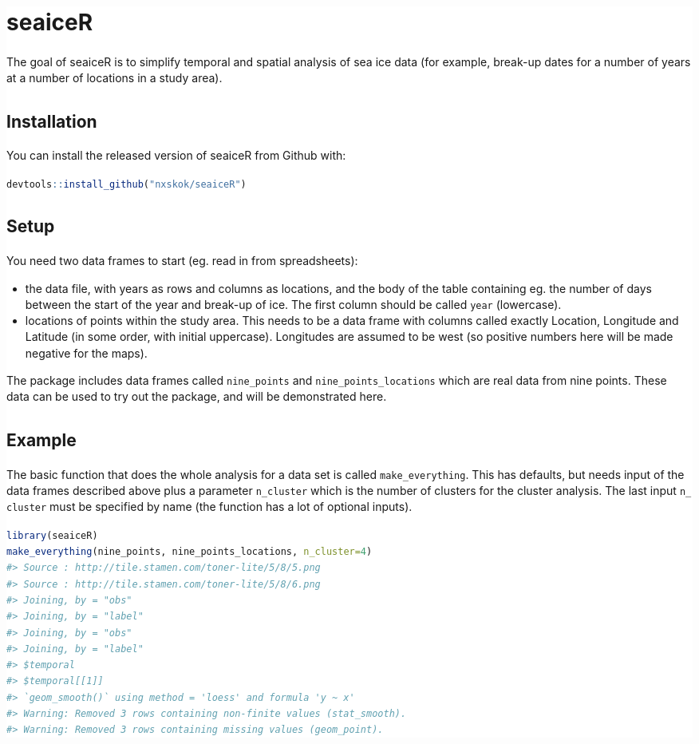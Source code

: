 


# seaiceR





The goal of seaiceR is to simplify temporal and spatial analysis of sea
ice data (for example, break-up dates for a number of years at a number
of locations in a study area).

## Installation

You can install the released version of seaiceR from Github with:

``` r
devtools::install_github("nxskok/seaiceR")
```

## Setup

You need two data frames to start (eg. read in from spreadsheets):

  - the data file, with years as rows and columns as locations, and the
    body of the table containing eg. the number of days between the
    start of the year and break-up of ice. The first column should be
    called `year` (lowercase).
  - locations of points within the study area. This needs to be a data
    frame with columns called exactly Location, Longitude and Latitude
    (in some order, with initial uppercase). Longitudes are assumed to
    be west (so positive numbers here will be made negative for the
    maps).

The package includes data frames called `nine_points` and
`nine_points_locations` which are real data from nine points. These data
can be used to try out the package, and will be demonstrated here.

## Example

The basic function that does the whole analysis for a data set is called
`make_everything`. This has defaults, but needs input of the data frames
described above plus a parameter `n_cluster` which is the number of
clusters for the cluster analysis. The last input `n_cluster` must be
specified by name (the function has a lot of optional inputs).

``` r
library(seaiceR)
make_everything(nine_points, nine_points_locations, n_cluster=4)
#> Source : http://tile.stamen.com/toner-lite/5/8/5.png
#> Source : http://tile.stamen.com/toner-lite/5/8/6.png
#> Joining, by = "obs"
#> Joining, by = "label"
#> Joining, by = "obs"
#> Joining, by = "label"
#> $temporal
#> $temporal[[1]]
#> `geom_smooth()` using method = 'loess' and formula 'y ~ x'
#> Warning: Removed 3 rows containing non-finite values (stat_smooth).
#> Warning: Removed 3 rows containing missing values (geom_point).
```
